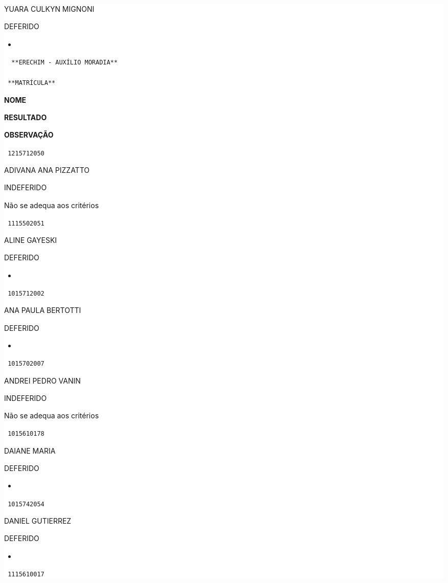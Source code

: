    YUARA CULKYN MIGNONI

   DEFERIDO

   -

      **ERECHIM - AUXÍLIO MORADIA**

     **MATRÍCULA**

   **NOME**

   **RESULTADO**

   **OBSERVAÇÃO**

     1215712050

   ADIVANA ANA PIZZATTO

   INDEFERIDO

   Não se adequa aos critérios

     1115502051

   ALINE GAYESKI

   DEFERIDO

   -

     1015712002

   ANA PAULA BERTOTTI

   DEFERIDO

   -

     1015702007

   ANDREI PEDRO VANIN

   INDEFERIDO

   Não se adequa aos critérios

     1015610178

   DAIANE MARIA

   DEFERIDO

   -

     1015742054

   DANIEL GUTIERREZ

   DEFERIDO

   -

     1115610017
